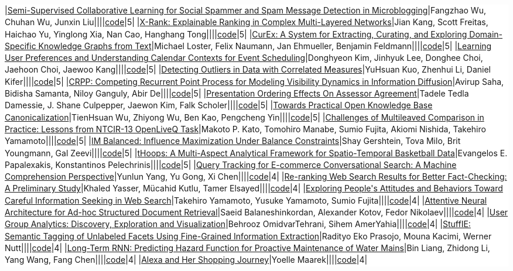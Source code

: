 |[Semi-Supervised Collaborative Learning for Social Spammer and Spam Message Detection in Microblogging](https://doi.org/10.1145/3269206.3269324)|Fangzhao Wu, Chuhan Wu, Junxin Liu||||[code](https://paperswithcode.com/search?q_meta=&q_type=&q=Semi-Supervised+Collaborative+Learning+for+Social+Spammer+and+Spam+Message+Detection+in+Microblogging)|5|
|[X-Rank: Explainable Ranking in Complex Multi-Layered Networks](https://doi.org/10.1145/3269206.3269224)|Jian Kang, Scott Freitas, Haichao Yu, Yinglong Xia, Nan Cao, Hanghang Tong||||[code](https://paperswithcode.com/search?q_meta=&q_type=&q=X-Rank:+Explainable+Ranking+in+Complex+Multi-Layered+Networks)|5|
|[CurEx: A System for Extracting, Curating, and Exploring Domain-Specific Knowledge Graphs from Text](https://doi.org/10.1145/3269206.3269229)|Michael Loster, Felix Naumann, Jan Ehmueller, Benjamin Feldmann||||[code](https://paperswithcode.com/search?q_meta=&q_type=&q=CurEx:+A+System+for+Extracting,+Curating,+and+Exploring+Domain-Specific+Knowledge+Graphs+from+Text)|5|
|[Learning User Preferences and Understanding Calendar Contexts for Event Scheduling](https://doi.org/10.1145/3269206.3271712)|Donghyeon Kim, Jinhyuk Lee, Donghee Choi, Jaehoon Choi, Jaewoo Kang||||[code](https://paperswithcode.com/search?q_meta=&q_type=&q=Learning+User+Preferences+and+Understanding+Calendar+Contexts+for+Event+Scheduling)|5|
|[Detecting Outliers in Data with Correlated Measures](https://doi.org/10.1145/3269206.3271798)|YuHsuan Kuo, Zhenhui Li, Daniel Kifer||||[code](https://paperswithcode.com/search?q_meta=&q_type=&q=Detecting+Outliers+in+Data+with+Correlated+Measures)|5|
|[CRPP: Competing Recurrent Point Process for Modeling Visibility Dynamics in Information Diffusion](https://doi.org/10.1145/3269206.3271726)|Avirup Saha, Bidisha Samanta, Niloy Ganguly, Abir De||||[code](https://paperswithcode.com/search?q_meta=&q_type=&q=CRPP:+Competing+Recurrent+Point+Process+for+Modeling+Visibility+Dynamics+in+Information+Diffusion)|5|
|[Presentation Ordering Effects On Assessor Agreement](https://doi.org/10.1145/3269206.3271750)|Tadele Tedla Damessie, J. Shane Culpepper, Jaewon Kim, Falk Scholer||||[code](https://paperswithcode.com/search?q_meta=&q_type=&q=Presentation+Ordering+Effects+On+Assessor+Agreement)|5|
|[Towards Practical Open Knowledge Base Canonicalization](https://doi.org/10.1145/3269206.3271707)|TienHsuan Wu, Zhiyong Wu, Ben Kao, Pengcheng Yin||||[code](https://paperswithcode.com/search?q_meta=&q_type=&q=Towards+Practical+Open+Knowledge+Base+Canonicalization)|5|
|[Challenges of Multileaved Comparison in Practice: Lessons from NTCIR-13 OpenLiveQ Task](https://doi.org/10.1145/3269206.3269318)|Makoto P. Kato, Tomohiro Manabe, Sumio Fujita, Akiomi Nishida, Takehiro Yamamoto||||[code](https://paperswithcode.com/search?q_meta=&q_type=&q=Challenges+of+Multileaved+Comparison+in+Practice:+Lessons+from+NTCIR-13+OpenLiveQ+Task)|5|
|[IM Balanced: Influence Maximization Under Balance Constraints](https://doi.org/10.1145/3269206.3269212)|Shay Gershtein, Tova Milo, Brit Youngmann, Gal Zeevi||||[code](https://paperswithcode.com/search?q_meta=&q_type=&q=IM+Balanced:+Influence+Maximization+Under+Balance+Constraints)|5|
|[tHoops: A Multi-Aspect Analytical Framework for Spatio-Temporal Basketball Data](https://doi.org/10.1145/3269206.3272002)|Evangelos E. Papalexakis, Konstantinos Pelechrinis||||[code](https://paperswithcode.com/search?q_meta=&q_type=&q=tHoops:+A+Multi-Aspect+Analytical+Framework+for+Spatio-Temporal+Basketball+Data)|5|
|[Query Tracking for E-commerce Conversational Search: A Machine Comprehension Perspective](https://doi.org/10.1145/3269206.3269326)|Yunlun Yang, Yu Gong, Xi Chen||||[code](https://paperswithcode.com/search?q_meta=&q_type=&q=Query+Tracking+for+E-commerce+Conversational+Search:+A+Machine+Comprehension+Perspective)|4|
|[Re-ranking Web Search Results for Better Fact-Checking: A Preliminary Study](https://doi.org/10.1145/3269206.3269288)|Khaled Yasser, Mücahid Kutlu, Tamer Elsayed||||[code](https://paperswithcode.com/search?q_meta=&q_type=&q=Re-ranking+Web+Search+Results+for+Better+Fact-Checking:+A+Preliminary+Study)|4|
|[Exploring People's Attitudes and Behaviors Toward Careful Information Seeking in Web Search](https://doi.org/10.1145/3269206.3271799)|Takehiro Yamamoto, Yusuke Yamamoto, Sumio Fujita||||[code](https://paperswithcode.com/search?q_meta=&q_type=&q=Exploring+People's+Attitudes+and+Behaviors+Toward+Careful+Information+Seeking+in+Web+Search)|4|
|[Attentive Neural Architecture for Ad-hoc Structured Document Retrieval](https://doi.org/10.1145/3269206.3271801)|Saeid Balaneshinkordan, Alexander Kotov, Fedor Nikolaev||||[code](https://paperswithcode.com/search?q_meta=&q_type=&q=Attentive+Neural+Architecture+for+Ad-hoc+Structured+Document+Retrieval)|4|
|[User Group Analytics: Discovery, Exploration and Visualization](https://doi.org/10.1145/3269206.3274268)|Behrooz OmidvarTehrani, Sihem AmerYahia||||[code](https://paperswithcode.com/search?q_meta=&q_type=&q=User+Group+Analytics:+Discovery,+Exploration+and+Visualization)|4|
|[StuffIE: Semantic Tagging of Unlabeled Facets Using Fine-Grained Information Extraction](https://doi.org/10.1145/3269206.3271812)|Radityo Eko Prasojo, Mouna Kacimi, Werner Nutt||||[code](https://paperswithcode.com/search?q_meta=&q_type=&q=StuffIE:+Semantic+Tagging+of+Unlabeled+Facets+Using+Fine-Grained+Information+Extraction)|4|
|[Long-Term RNN: Predicting Hazard Function for Proactive Maintenance of Water Mains](https://doi.org/10.1145/3269206.3269321)|Bin Liang, Zhidong Li, Yang Wang, Fang Chen||||[code](https://paperswithcode.com/search?q_meta=&q_type=&q=Long-Term+RNN:+Predicting+Hazard+Function+for+Proactive+Maintenance+of+Water+Mains)|4|
|[Alexa and Her Shopping Journey](https://doi.org/10.1145/3269206.3272923)|Yoelle Maarek||||[code](https://paperswithcode.com/search?q_meta=&q_type=&q=Alexa+and+Her+Shopping+Journey)|4|
